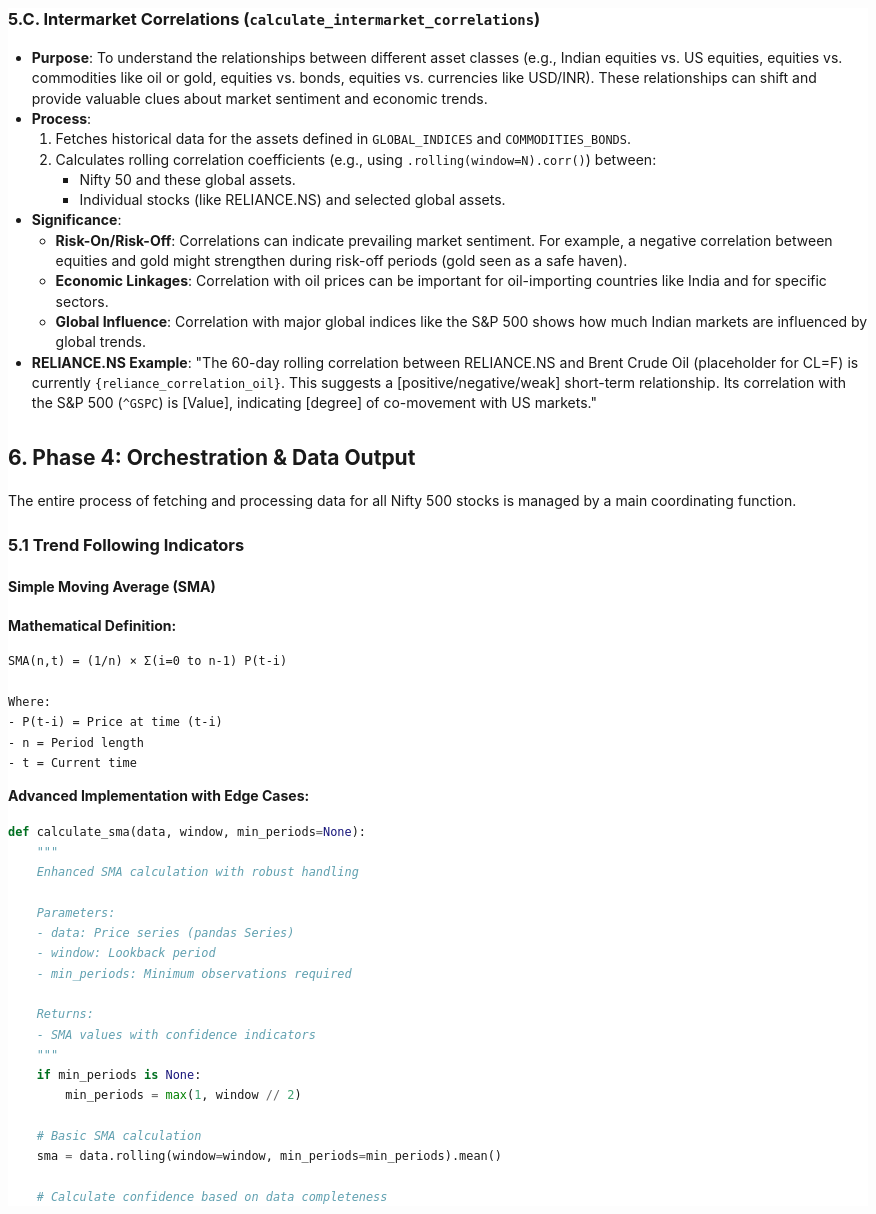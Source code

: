 ### 5.C. Intermarket Correlations (`calculate_intermarket_correlations`)

*   **Purpose**: To understand the relationships between different asset classes (e.g., Indian equities vs. US equities, equities vs. commodities like oil or gold, equities vs. bonds, equities vs. currencies like USD/INR). These relationships can shift and provide valuable clues about market sentiment and economic trends.
*   **Process**:
    1.  Fetches historical data for the assets defined in `GLOBAL_INDICES` and `COMMODITIES_BONDS`.
    2.  Calculates rolling correlation coefficients (e.g., using `.rolling(window=N).corr()`) between:
        *   Nifty 50 and these global assets.
        *   Individual stocks (like RELIANCE.NS) and selected global assets.
*   **Significance**:
    *   **Risk-On/Risk-Off**: Correlations can indicate prevailing market sentiment. For example, a negative correlation between equities and gold might strengthen during risk-off periods (gold seen as a safe haven).
    *   **Economic Linkages**: Correlation with oil prices can be important for oil-importing countries like India and for specific sectors.
    *   **Global Influence**: Correlation with major global indices like the S&P 500 shows how much Indian markets are influenced by global trends.
*   **RELIANCE.NS Example**: "The 60-day rolling correlation between RELIANCE.NS and Brent Crude Oil (placeholder for CL=F) is currently `{reliance_correlation_oil}`. This suggests a [positive/negative/weak] short-term relationship. Its correlation with the S&P 500 (`^GSPC`) is [Value], indicating [degree] of co-movement with US markets."

## 6. Phase 4: Orchestration & Data Output

The entire process of fetching and processing data for all Nifty 500 stocks is managed by a main coordinating function.

### 5.1 Trend Following Indicators

#### Simple Moving Average (SMA)
**Mathematical Definition:**
```
SMA(n,t) = (1/n) × Σ(i=0 to n-1) P(t-i)

Where:
- P(t-i) = Price at time (t-i)
- n = Period length
- t = Current time
```

**Advanced Implementation with Edge Cases:**
```python
def calculate_sma(data, window, min_periods=None):
    """
    Enhanced SMA calculation with robust handling
    
    Parameters:
    - data: Price series (pandas Series)
    - window: Lookback period
    - min_periods: Minimum observations required
    
    Returns:
    - SMA values with confidence indicators
    """
    if min_periods is None:
        min_periods = max(1, window // 2)
    
    # Basic SMA calculation
    sma = data.rolling(window=window, min_periods=min_periods).mean()
    
    # Calculate confidence based on data completeness
```